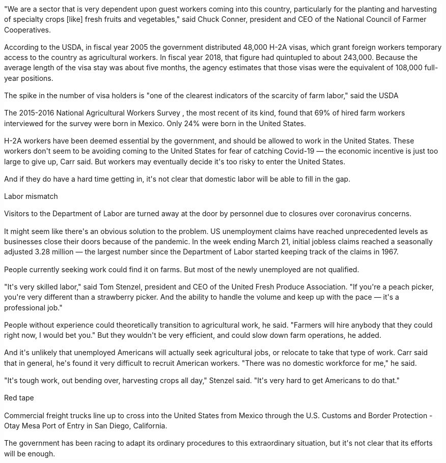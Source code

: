 "We are a sector that is very dependent upon guest workers coming into this country, particularly for the planting and harvesting of specialty crops [like] fresh fruits and vegetables," said Chuck Conner, president and CEO of the National Council of Farmer Cooperatives.

According to the USDA, in fiscal year 2005 the government distributed 48,000 H-2A visas, which grant foreign workers temporary access to the country as agricultural workers. In fiscal year 2018, that figure had quintupled to about 243,000. Because the average length of the visa stay was about five months, the agency estimates that those visas were the equivalent of 108,000 full-year positions.

The spike in the number of visa holders is "one of the clearest indicators of the scarcity of farm labor," said the USDA

The 2015-2016 National Agricultural Workers Survey , the most recent of its kind, found that 69% of hired farm workers interviewed for the survey were born in Mexico. Only 24% were born in the United States.

H-2A workers have been deemed essential by the government, and should be allowed to work in the United States. These workers don't seem to be avoiding coming to the United States for fear of catching Covid-19 — the economic incentive is just too large to give up, Carr said. But workers may eventually decide it's too risky to enter the United States.

And if they do have a hard time getting in, it's not clear that domestic labor will be able to fill in the gap.

Labor mismatch

Visitors to the Department of Labor are turned away at the door by personnel due to closures over coronavirus concerns.

It might seem like there's an obvious solution to the problem. US unemployment claims have reached unprecedented levels as businesses close their doors because of the pandemic. In the week ending March 21, initial jobless claims reached a seasonally adjusted 3.28 million — the largest number since the Department of Labor started keeping track of the claims in 1967.

People currently seeking work could find it on farms. But most of the newly unemployed are not qualified.

"It's very skilled labor," said Tom Stenzel, president and CEO of the United Fresh Produce Association. "If you're a peach picker, you're very different than a strawberry picker. And the ability to handle the volume and keep up with the pace — it's a professional job."

People without experience could theoretically transition to agricultural work, he said. "Farmers will hire anybody that they could right now, I would bet you." But they wouldn't be very efficient, and could slow down farm operations, he added.

And it's unlikely that unemployed Americans will actually seek agricultural jobs, or relocate to take that type of work. Carr said that in general, he's found it very difficult to recruit American workers. "There was no domestic workforce for me," he said.

"It's tough work, out bending over, harvesting crops all day," Stenzel said. "It's very hard to get Americans to do that."

Red tape

Commercial freight trucks line up to cross into the United States from Mexico through the U.S. Customs and Border Protection - Otay Mesa Port of Entry in San Diego, California.

The government has been racing to adapt its ordinary procedures to this extraordinary situation, but it's not clear that its efforts will be enough.
